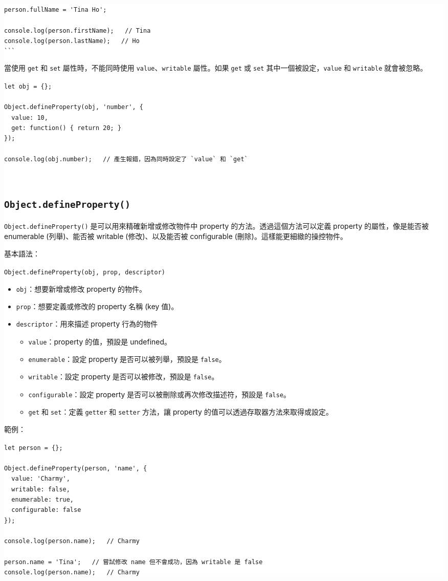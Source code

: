     person.fullName = 'Tina Ho';

    console.log(person.firstName);   // Tina
    console.log(person.lastName);   // Ho
    ```

  當使用 `get` 和 `set` 屬性時，不能同時使用 `value`、`writable` 屬性。如果 `get` 或 `set` 其中一個被設定，`value` 和 `writable` 就會被忽略。

  ```
  let obj = {};

  Object.defineProperty(obj, 'number', {
    value: 10,
    get: function() { return 20; }
  });

  console.log(obj.number);   // 產生報錯，因為同時設定了 `value` 和 `get`
  ```

<br />

## `Object.defineProperty()`

`Object.defineProperty()` 是可以用來精確新增或修改物件中 property 的方法。透過這個方法可以定義 property 的屬性，像是能否被 enumerable (列舉)、能否被 writable (修改)、以及能否被 configurable (刪除)。這樣能更細緻的操控物件。

基本語法：

```
Object.defineProperty(obj, prop, descriptor)
```

- `obj`：想要新增或修改 property 的物件。

- `prop`：想要定義或修改的 property 名稱 (key 值)。

- `descriptor`：用來描述 property 行為的物件

  - `value`：property 的值，預設是 undefined。

  - `enumerable`：設定 property 是否可以被列舉，預設是 `false`。

  - `writable`：設定 property 是否可以被修改，預設是 `false`。

  - `configurable`：設定 property 是否可以被刪除或再次修改描述符，預設是 `false`。

  - `get` 和 `set`：定義 `getter` 和 `setter` 方法，讓 property 的值可以透過存取器方法來取得或設定。

範例：

```
let person = {};

Object.defineProperty(person, 'name', {
  value: 'Charmy',
  writable: false,
  enumerable: true,
  configurable: false
});

console.log(person.name);   // Charmy

person.name = 'Tina';   // 嘗試修改 name 但不會成功，因為 writable 是 false
console.log(person.name);   // Charmy
```
